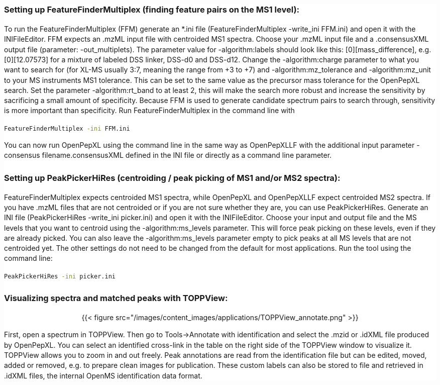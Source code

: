 ### Setting up FeatureFinderMultiplex (finding feature pairs on the MS1 level):

To run the FeatureFinderMultiplex (FFM) generate an *.ini file (FeatureFinderMultiplex -write_ini FFM.ini) and open it with the INIFileEditor. FFM expects an .mzML input file with centroided MS1 spectra. Choose your .mzML input file and a .consensusXML output file (parameter: -out_multiplets). The parameter value for -algorithm:labels should look like this: [0][mass_difference], e.g. [0][12.07573] for a mixture of labeled DSS linker, DSS-d0 and DSS-d12. Change the -algorithm:charge parameter to what you want to search for (for XL-MS usually 3:7, meaning the range from +3 to +7) and -algorithm:mz_tolerance and -algorithm:mz_unit to your MS instruments MS1 tolerance. This can be set to the same value as the precursor mass tolerance for the OpenPepXL search. Set the parameter -algorithm:rt_band to at least 2, this will make the search more robust and increase the sensitivity by sacrificing a small amount of specificity. Because FFM is used to generate candidate spectrum pairs to search through, sensitivity is more important than specificity.
Run FeatureFinderMultiplex in the command line with

```bash
FeatureFinderMultiplex -ini FFM.ini
```

You can now run OpenPepXL using the command line in the same way as OpenPepXLLF with the additional input parameter -consensus filename.consensusXML defined in the INI file or directly as a command line parameter.

### Setting up PeakPickerHiRes (centroiding / peak picking of MS1 and/or MS2 spectra):

FeatureFinderMultiplex expects centroided MS1 spectra, while OpenPepXL and OpenPepXLLF expect centroided MS2 spectra. If you have .mzML files that are not centroided or if you are not sure whether they are, you can use PeakPickerHiRes.
Generate an INI file (PeakPickerHiRes -write_ini picker.ini) and open it with the INIFileEditor. Choose your input and output file and the MS levels that you want to centroid using the -algorithm:ms_levels parameter. This will force peak picking on these levels, even if they are already picked. You can also leave the -algorithm:ms_levels parameter empty to pick peaks at all MS levels that are not centroided yet. The other settings do not need to be changed from the default for most applications.
Run the tool using the command line:

```bash
PeakPickerHiRes -ini picker.ini
```

### Visualizing spectra and matched peaks with TOPPView:

<center>{{< figure src="/images/content_images/applications/TOPPView_annotate.png" >}}</center>

First, open a spectrum in TOPPView. Then go to Tools->Annotate with identification and select the .mzid or .idXML file produced by OpenPepXL.
You can select an identified cross-link in the table on the right side of the TOPPView window to visualize it.
TOPPView allows you to zoom in and out freely. Peak annotations are read from the identification file but can be edited, moved, added or removed, e.g. to prepare clean images for publication. These custom labels can also be stored to file and retrieved in .idXML files, the internal OpenMS identification data format.
